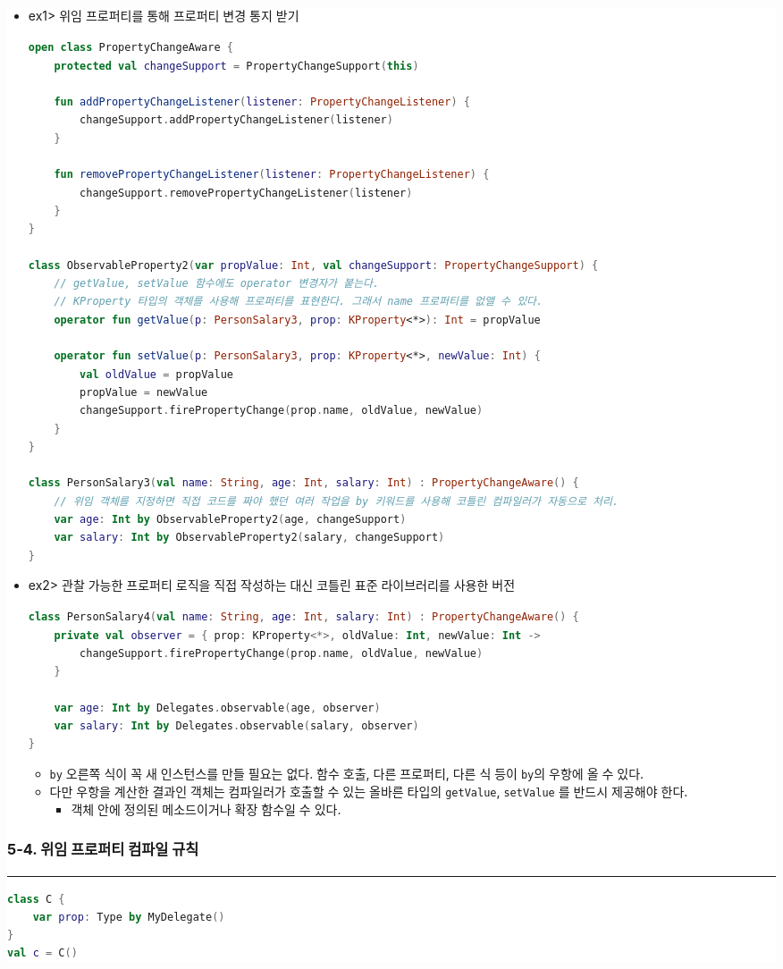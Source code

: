 - ex1> 위임 프로퍼티를 통해 프로퍼티 변경 통지 받기
    
    ```kotlin
    open class PropertyChangeAware {
        protected val changeSupport = PropertyChangeSupport(this)
    
        fun addPropertyChangeListener(listener: PropertyChangeListener) {
            changeSupport.addPropertyChangeListener(listener)
        }
    
        fun removePropertyChangeListener(listener: PropertyChangeListener) {
            changeSupport.removePropertyChangeListener(listener)
        }
    }
    
    class ObservableProperty2(var propValue: Int, val changeSupport: PropertyChangeSupport) {
        // getValue, setValue 함수에도 operator 변경자가 붙는다.
        // KProperty 타입의 객체를 사용해 프로퍼티를 표현한다. 그래서 name 프로퍼티를 없앨 수 있다.
        operator fun getValue(p: PersonSalary3, prop: KProperty<*>): Int = propValue
    
        operator fun setValue(p: PersonSalary3, prop: KProperty<*>, newValue: Int) {
            val oldValue = propValue
            propValue = newValue
            changeSupport.firePropertyChange(prop.name, oldValue, newValue)
        }
    }
    
    class PersonSalary3(val name: String, age: Int, salary: Int) : PropertyChangeAware() {
        // 위임 객체를 지정하면 직접 코드를 짜야 했던 여러 작업을 by 키워드를 사용해 코틀린 컴파일러가 자동으로 처리.
        var age: Int by ObservableProperty2(age, changeSupport)
        var salary: Int by ObservableProperty2(salary, changeSupport)
    }
    ```
    
- ex2> 관찰 가능한 프로퍼티 로직을 직접 작성하는 대신 코틀린 표준 라이브러리를 사용한 버전
    
    ```kotlin
    class PersonSalary4(val name: String, age: Int, salary: Int) : PropertyChangeAware() {
        private val observer = { prop: KProperty<*>, oldValue: Int, newValue: Int ->
            changeSupport.firePropertyChange(prop.name, oldValue, newValue)
        }
    
        var age: Int by Delegates.observable(age, observer)
        var salary: Int by Delegates.observable(salary, observer)
    }
    ```
    
    - `by` 오른쪽 식이 꼭 새 인스턴스를 만들 필요는 없다. 함수 호출, 다른 프로퍼티, 다른 식 등이 `by`의 우항에 올 수 있다.
    - 다만 우항을 계산한 결과인 객체는 컴파일러가 호출할 수 있는 올바른 타입의 `getValue`, `setValue` 를 반드시 제공해야 한다.
        - 객체 안에 정의된 메소드이거나 확장 함수일 수 있다.

### 5-4. 위임 프로퍼티 컴파일 규칙

---

```kotlin
class C {
    var prop: Type by MyDelegate()
}
val c = C()
```
